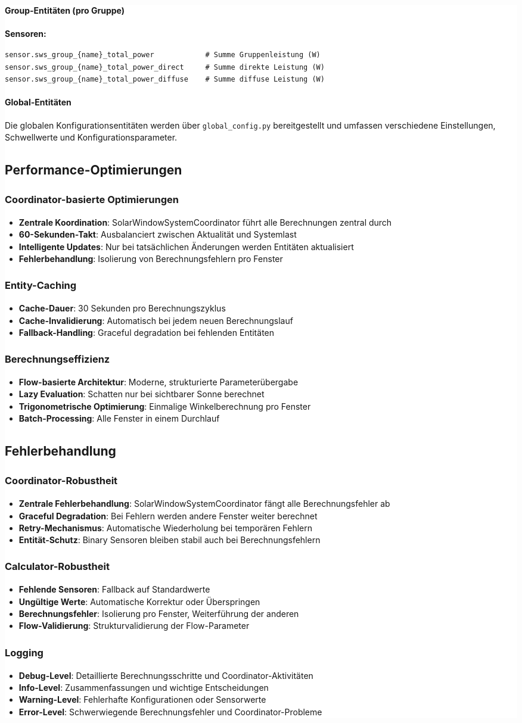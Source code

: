 #### Group-Entitäten (pro Gruppe)
**Sensoren:**
```
sensor.sws_group_{name}_total_power            # Summe Gruppenleistung (W)
sensor.sws_group_{name}_total_power_direct     # Summe direkte Leistung (W)
sensor.sws_group_{name}_total_power_diffuse    # Summe diffuse Leistung (W)
```

#### Global-Entitäten
Die globalen Konfigurationsentitäten werden über `global_config.py` bereitgestellt und umfassen verschiedene Einstellungen, Schwellwerte und Konfigurationsparameter.

## Performance-Optimierungen

### Coordinator-basierte Optimierungen
- **Zentrale Koordination**: SolarWindowSystemCoordinator führt alle Berechnungen zentral durch
- **60-Sekunden-Takt**: Ausbalanciert zwischen Aktualität und Systemlast
- **Intelligente Updates**: Nur bei tatsächlichen Änderungen werden Entitäten aktualisiert
- **Fehlerbehandlung**: Isolierung von Berechnungsfehlern pro Fenster

### Entity-Caching
- **Cache-Dauer**: 30 Sekunden pro Berechnungszyklus
- **Cache-Invalidierung**: Automatisch bei jedem neuen Berechnungslauf
- **Fallback-Handling**: Graceful degradation bei fehlenden Entitäten

### Berechnungseffizienz
- **Flow-basierte Architektur**: Moderne, strukturierte Parameterübergabe
- **Lazy Evaluation**: Schatten nur bei sichtbarer Sonne berechnet
- **Trigonometrische Optimierung**: Einmalige Winkelberechnung pro Fenster
- **Batch-Processing**: Alle Fenster in einem Durchlauf

## Fehlerbehandlung

### Coordinator-Robustheit
- **Zentrale Fehlerbehandlung**: SolarWindowSystemCoordinator fängt alle Berechnungsfehler ab
- **Graceful Degradation**: Bei Fehlern werden andere Fenster weiter berechnet
- **Retry-Mechanismus**: Automatische Wiederholung bei temporären Fehlern
- **Entität-Schutz**: Binary Sensoren bleiben stabil auch bei Berechnungsfehlern

### Calculator-Robustheit
- **Fehlende Sensoren**: Fallback auf Standardwerte
- **Ungültige Werte**: Automatische Korrektur oder Überspringen
- **Berechnungsfehler**: Isolierung pro Fenster, Weiterführung der anderen
- **Flow-Validierung**: Strukturvalidierung der Flow-Parameter

### Logging
- **Debug-Level**: Detaillierte Berechnungsschritte und Coordinator-Aktivitäten
- **Info-Level**: Zusammenfassungen und wichtige Entscheidungen
- **Warning-Level**: Fehlerhafte Konfigurationen oder Sensorwerte
- **Error-Level**: Schwerwiegende Berechnungsfehler und Coordinator-Probleme
